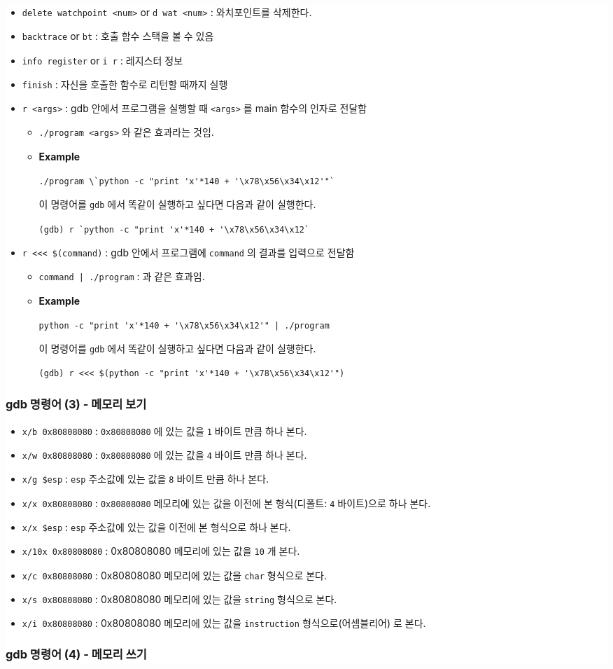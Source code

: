   - `delete watchpoint <num>` or `d wat <num>` : 와치포인트를 삭제한다.

- `backtrace` or `bt` : 호출 함수 스택을 볼 수 있음 

- `info register` or `i r` : 레지스터 정보

- `finish` : 자신을 호출한 함수로 리턴할 때까지 실행 

- `r <args>` : gdb 안에서 프로그램을 실행할 때 `<args>` 를 main 함수의 인자로 전달함

  - `./program <args>` 와 같은 효과라는 것임. 
  
  - **Example** 
  
    ```shell
    ./program \`python -c "print 'x'*140 + '\x78\x56\x34\x12'"`
    ``` 

    이 명령어를 `gdb` 에서 똑같이 실행하고 싶다면 다음과 같이 실행한다. 
  
    ```shell
    (gdb) r `python -c "print 'x'*140 + '\x78\x56\x34\x12`
    ```

- `r <<< $(command)` : gdb 안에서 프로그램에 `command` 의 결과를 입력으로 전달함 

  - `command | ./program` : 과 같은 효과임.
  
  - **Example** 
  
    ```shell
    python -c "print 'x'*140 + '\x78\x56\x34\x12'" | ./program
    ```
  
    이 명령어를 `gdb` 에서 똑같이 실행하고 싶다면 다음과 같이 실행한다. 
  
    ```shell
    (gdb) r <<< $(python -c "print 'x'*140 + '\x78\x56\x34\x12'")
    ```

### gdb 명령어 (3) - 메모리 보기 

- `x/b 0x80808080` : `0x80808080` 에 있는 값을 `1` 바이트 만큼 하나 본다. 

- `x/w 0x80808080` : `0x80808080` 에 있는 값을 `4` 바이트 만큼 하나 본다. 

- `x/g $esp` : `esp` 주소값에 있는 값을 `8` 바이트 만큼 하나 본다. 

- `x/x 0x80808080` : `0x80808080` 메모리에 있는 값을 이전에 본 형식(디폴트: `4` 바이트)으로 하나 본다. 

- `x/x $esp` : `esp` 주소값에 있는 값을 이전에 본 형식으로 하나 본다. 

- `x/10x 0x80808080` : 0x80808080 메모리에 있는 값을 `10` 개 본다. 

- `x/c 0x80808080` : 0x80808080 메모리에 있는 값을 `char` 형식으로 본다. 

- `x/s 0x80808080` : 0x80808080 메모리에 있는 값을 `string` 형식으로 본다. 

- `x/i 0x80808080` : 0x80808080 메모리에 있는 값을 `instruction` 형식으로(어셈블리어) 로 본다. 

### gdb 명령어 (4) - 메모리 쓰기  
